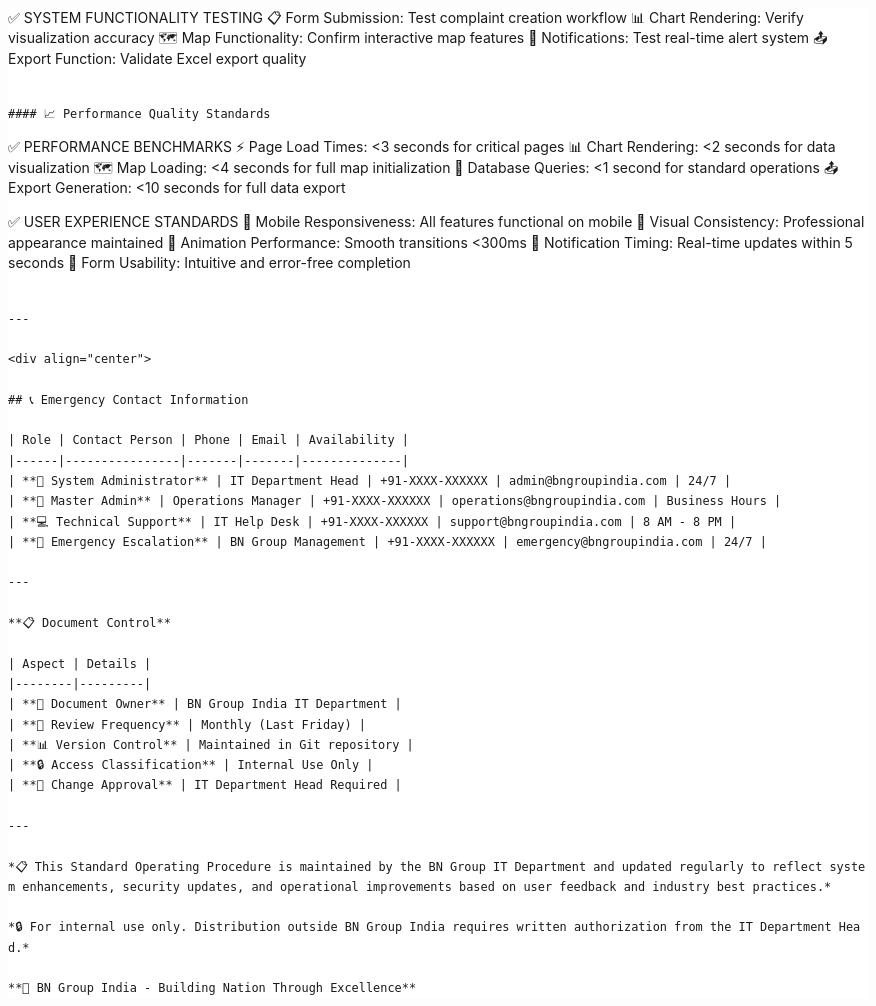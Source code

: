 ✅ SYSTEM FUNCTIONALITY TESTING
   📋 Form Submission: Test complaint creation workflow
   📊 Chart Rendering: Verify visualization accuracy
   🗺️  Map Functionality: Confirm interactive map features
   🔔 Notifications: Test real-time alert system
   📤 Export Function: Validate Excel export quality
```

#### 📈 Performance Quality Standards
```
✅ PERFORMANCE BENCHMARKS
   ⚡ Page Load Times: <3 seconds for critical pages
   📊 Chart Rendering: <2 seconds for data visualization
   🗺️  Map Loading: <4 seconds for full map initialization
   💾 Database Queries: <1 second for standard operations
   📤 Export Generation: <10 seconds for full data export

✅ USER EXPERIENCE STANDARDS
   📱 Mobile Responsiveness: All features functional on mobile
   🎨 Visual Consistency: Professional appearance maintained
   🔄 Animation Performance: Smooth transitions <300ms
   🔔 Notification Timing: Real-time updates within 5 seconds
   📝 Form Usability: Intuitive and error-free completion
```

---

<div align="center">

## 📞 Emergency Contact Information

| Role | Contact Person | Phone | Email | Availability |
|------|----------------|-------|-------|--------------|
| **🔧 System Administrator** | IT Department Head | +91-XXXX-XXXXXX | admin@bngroupindia.com | 24/7 |
| **👤 Master Admin** | Operations Manager | +91-XXXX-XXXXXX | operations@bngroupindia.com | Business Hours |
| **💻 Technical Support** | IT Help Desk | +91-XXXX-XXXXXX | support@bngroupindia.com | 8 AM - 8 PM |
| **🚨 Emergency Escalation** | BN Group Management | +91-XXXX-XXXXXX | emergency@bngroupindia.com | 24/7 |

---

**📋 Document Control**

| Aspect | Details |
|--------|---------|
| **📄 Document Owner** | BN Group India IT Department |
| **📅 Review Frequency** | Monthly (Last Friday) |
| **📊 Version Control** | Maintained in Git repository |
| **🔒 Access Classification** | Internal Use Only |
| **📝 Change Approval** | IT Department Head Required |

---

*📋 This Standard Operating Procedure is maintained by the BN Group IT Department and updated regularly to reflect system enhancements, security updates, and operational improvements based on user feedback and industry best practices.*

*🔒 For internal use only. Distribution outside BN Group India requires written authorization from the IT Department Head.*

**🏢 BN Group India - Building Nation Through Excellence**

```